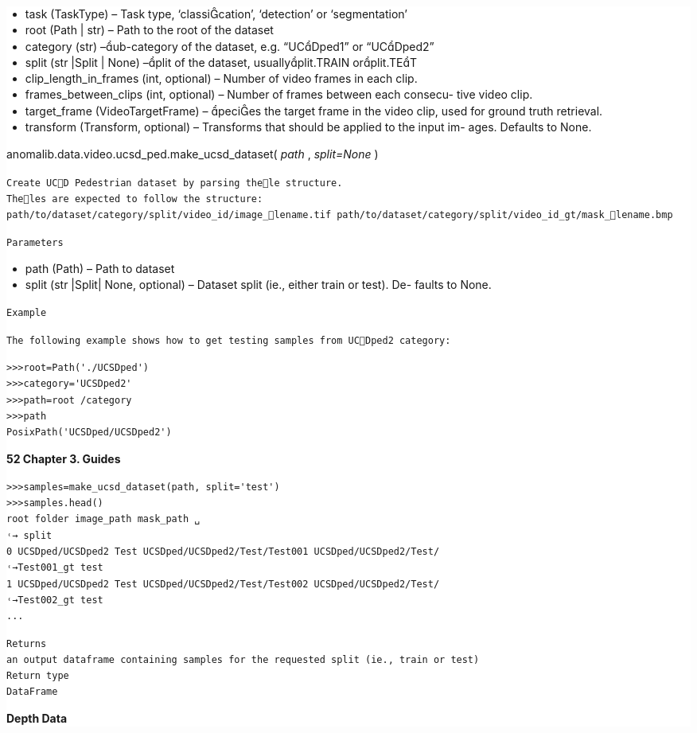 - task (TaskType) – Task type, ‘classication’, ‘detection’ or ‘segmentation’
- root (Path | str) – Path to the root of the dataset
- category (str) –ub-category of the dataset, e.g. “UCDped1” or “UCDped2”
- split (str |Split | None) –plit of the dataset, usuallyplit.TRAIN orplit.TET
- clip_length_in_frames (int, optional) – Number of video frames in each clip.
- frames_between_clips (int, optional) – Number of frames between each consecu-
    tive video clip.
- target_frame (VideoTargetFrame) – pecies the target frame in the video clip, used
    for ground truth retrieval.
- transform (Transform, optional) – Transforms that should be applied to the input im-
    ages. Defaults to None.

anomalib.data.video.ucsd_ped.make_ucsd_dataset( _path_ , _split=None_ )

```
Create UCD Pedestrian dataset by parsing thele structure.
Theles are expected to follow the structure:
path/to/dataset/category/split/video_id/image_lename.tif path/to/dataset/category/split/video_id_gt/mask_lename.bmp
```
```
Parameters
```
- path (Path) – Path to dataset
- split (str |Split| None, optional) – Dataset split (ie., either train or test). De-
    faults to None.

```
Example
```
```
The following example shows how to get testing samples from UCDped2 category:
```
```
>>>root=Path('./UCSDped')
>>>category='UCSDped2'
>>>path=root /category
>>>path
PosixPath('UCSDped/UCSDped2')
```
**52 Chapter 3. Guides**


```
>>>samples=make_ucsd_dataset(path, split='test')
>>>samples.head()
root folder image_path mask_path ␣
˓→ split
0 UCSDped/UCSDped2 Test UCSDped/UCSDped2/Test/Test001 UCSDped/UCSDped2/Test/
˓→Test001_gt test
1 UCSDped/UCSDped2 Test UCSDped/UCSDped2/Test/Test002 UCSDped/UCSDped2/Test/
˓→Test002_gt test
...
```
```
Returns
an output dataframe containing samples for the requested split (ie., train or test)
Return type
DataFrame
```
**Depth Data**
